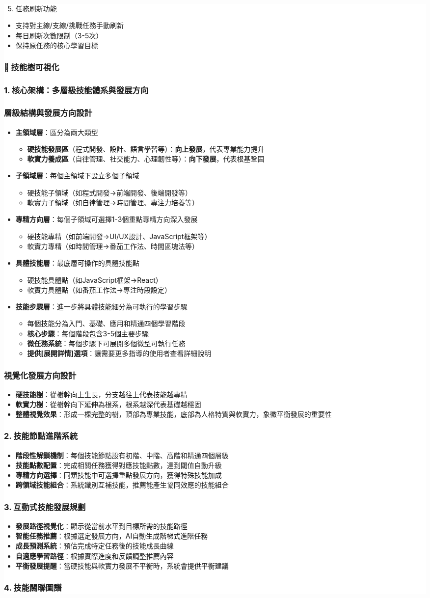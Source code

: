 5. 任務刷新功能  
- 支持對主線/支線/挑戰任務手動刷新  
- 每日刷新次數限制（3-5次）  
- 保持原任務的核心學習目標  
### 🌳 技能樹可視化

### 1. 核心架構：多層級技能體系與發展方向  

### 層級結構與發展方向設計  
- **主領域層**：區分為兩大類型  
  - **硬技能發展區**（程式開發、設計、語言學習等）：**向上發展**，代表專業能力提升  
  - **軟實力養成區**（自律管理、社交能力、心理韌性等）：**向下發展**，代表根基鞏固  
  
- **子領域層**：每個主領域下設立多個子領域  
  - 硬技能子領域（如程式開發→前端開發、後端開發等）  
  - 軟實力子領域（如自律管理→時間管理、專注力培養等）  

- **專精方向層**：每個子領域可選擇1-3個重點專精方向深入發展  
  - 硬技能專精（如前端開發→UI/UX設計、JavaScript框架等）  
  - 軟實力專精（如時間管理→番茄工作法、時間區塊法等）  

- **具體技能層**：最底層可操作的具體技能點  
  - 硬技能具體點（如JavaScript框架→React）  
  - 軟實力具體點（如番茄工作法→專注時段設定）  

- **技能步驟層**：進一步將具體技能細分為可執行的學習步驟  
  - 每個技能分為入門、基礎、應用和精通四個學習階段  
  - **核心步驟**：每個階段包含3-5個主要步驟  
  - **微任務系統**：每個步驟下可展開多個微型可執行任務  
  - **提供[展開詳情]選項**：讓需要更多指導的使用者查看詳細說明  

### 視覺化發展方向設計  
- **硬技能樹**：從樹幹向上生長，分支越往上代表技能越專精  
- **軟實力樹**：從樹幹向下延伸為根系，根系越深代表基礎越穩固  
- **整體視覺效果**：形成一棵完整的樹，頂部為專業技能，底部為人格特質與軟實力，象徵平衡發展的重要性  

### 2. 技能節點進階系統  

- **階段性解鎖機制**：每個技能節點設有初階、中階、高階和精通四個層級  
- **技能點數配置**：完成相關任務獲得對應技能點數，達到閾值自動升級  
- **專精方向選擇**：同類技能中可選擇重點發展方向，獲得特殊技能加成  
- **跨領域技能組合**：系統識別互補技能，推薦能產生協同效應的技能組合  

### 3. 互動式技能發展規劃  

- **發展路徑視覺化**：顯示從當前水平到目標所需的技能路徑  
- **智能任務推薦**：根據選定發展方向，AI自動生成階梯式進階任務  
- **成長預測系統**：預估完成特定任務後的技能成長曲線  
- **自適應學習路徑**：根據實際進度和反饋調整推薦內容  
- **平衡發展提醒**：當硬技能與軟實力發展不平衡時，系統會提供平衡建議  

### 4. 技能關聯圖譜  
